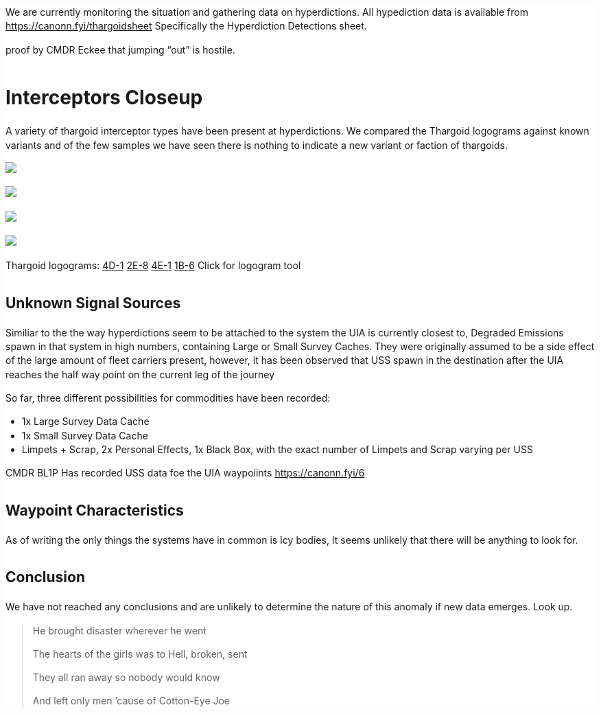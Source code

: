 We are currently monitoring the situation and gathering data on hyperdictions. All hypediction data is available from https://canonn.fyi/thargoidsheet Specifically the Hyperdiction Detections sheet.

proof by CMDR Eckee that jumping “out” is hostile.

# Interceptors Closeup

A variety of thargoid interceptor types have been present at hyperdictions. We compared the Thargoid logograms against known variants and of the few samples we have seen there is nothing to indicate a new variant or faction of thargoids.

![](https://lh3.googleusercontent.com/IubA-_qy3QdqRLV7RzsWFr2tdEgYCgtAATEoNiX8-owTRRjvDJQjQQ67tbZblY8nTzfAqvMxckGBnOL2BSU6PqYIZQWED0_zQ3CoVEZU2K74wHKnhoJ1T8CR1L9CysqxncBnJd8zUJbWQAS8WTEWKw)

![](https://lh4.googleusercontent.com/l75vassEadhFqCbOI6keQZc30rr3Qf_hwaWdBPg7FcVbutnlkDjCWBjjMj4ETpjixE9j-Uor8OdpXFaKJMRH8gAkFnTu-Vyzc223l3dBzLljRWSfJj2aE1uSo1ci4JcjVN9zrrt8ac8tJHZHJNbpUw)

![](https://lh5.googleusercontent.com/zwT-14kZDk_znt_93L_VPp4-q1JPOFYSTb07focct37JMSFWpLz7so75nnrbSuat38FnHjSIo8Tp8XfrfVMjFE6gybSUsNhC2GOZZ_Uy6E2hD7dj5kLx_AX5Hg4flAs6s5ofMfdZQmJQow5FbXuHcg)

![](https://lh6.googleusercontent.com/Myb3StXR6NziiumyLdcuOucVNVSPhyAxugrdaolFwMQUWWPpla3KCCvyV3OM1MbzqJVuHhzozGuG1G3l8kPYpldS2d3sdXaJfkVkgthcQKgnj6kX1QFLg_vU-E6C9xKZZ-xcMqGUfOoOZG64Hf3yDA)

Thargoid logograms: [4D-1](https://tools.canonn.tech/thargoid_glyphs/#4D-1) [2E-8](https://tools.canonn.tech/thargoid_glyphs/images/composite/2E-8.png) [4E-1](https://tools.canonn.tech/thargoid_glyphs/images/composite/4E-1.png) [1B-6](https://tools.canonn.tech/thargoid_glyphs/images/composite/1B-6.png) Click for logogram tool

## Unknown Signal Sources

Similiar to the the way hyperdictions seem to be attached to the system the UIA is currently closest to, Degraded Emissions spawn in that system in high numbers, containing Large or Small Survey Caches. They were originally assumed to be a side effect of the large amount of fleet carriers present, however, it has been observed that USS spawn in the destination after the UIA reaches the half way point on the current leg of the journey

So far, three different possibilities for commodities have been recorded:

- 1x Large Survey Data Cache
- 1x Small Survey Data Cache
- Limpets + Scrap, 2x Personal Effects, 1x Black Box, with the exact number of Limpets and Scrap varying per USS

CMDR BL1P Has recorded USS data foe the UIA waypoiints https://canonn.fyi/6

## Waypoint Characteristics

As of writing the only things the systems have in common is Icy bodies, It seems unlikely that there will be anything to look for.

## Conclusion

We have not reached any conclusions and are unlikely to determine the nature of this anomaly if new data emerges. Look up.

> 
> He brought disaster wherever he went 
> 
> The hearts of the girls was to Hell, broken, sent 
> 
> They all ran away so nobody would know 
> 
> And left only men ’cause of Cotton-Eye Joe